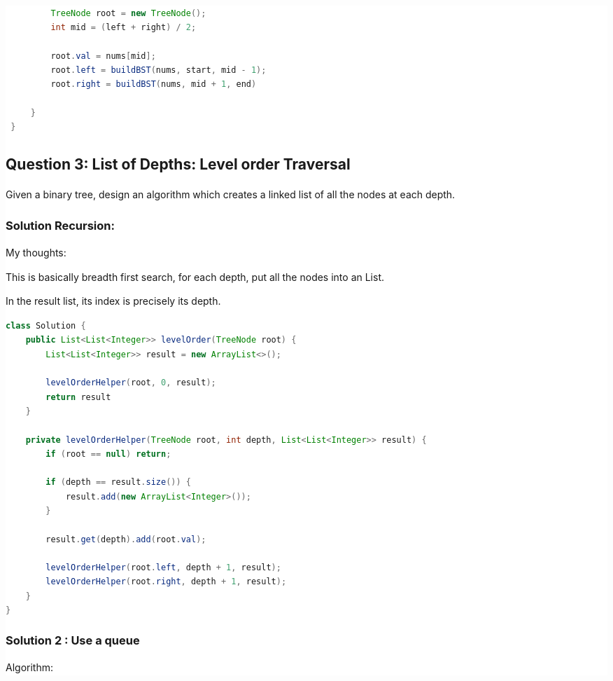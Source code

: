 ```java
         TreeNode root = new TreeNode();
         int mid = (left + right) / 2;

         root.val = nums[mid];
         root.left = buildBST(nums, start, mid - 1);
         root.right = buildBST(nums, mid + 1, end)
         
     }
 }
 ```


## Question 3: List of Depths: Level order Traversal

Given a binary tree, design an algorithm which creates a linked list of all the nodes at each depth.

### Solution Recursion:

My thoughts:

This is basically breadth first search, for each depth, put all the nodes into an List.

In the result list, its index is precisely its depth.

```java
class Solution {
    public List<List<Integer>> levelOrder(TreeNode root) {
        List<List<Integer>> result = new ArrayList<>();

        levelOrderHelper(root, 0, result);
        return result
    }

    private levelOrderHelper(TreeNode root, int depth, List<List<Integer>> result) {
        if (root == null) return;

        if (depth == result.size()) {
            result.add(new ArrayList<Integer>());
        }

        result.get(depth).add(root.val);

        levelOrderHelper(root.left, depth + 1, result);
        levelOrderHelper(root.right, depth + 1, result);
    }
}
```

### Solution 2 : Use a queue

Algorithm:
